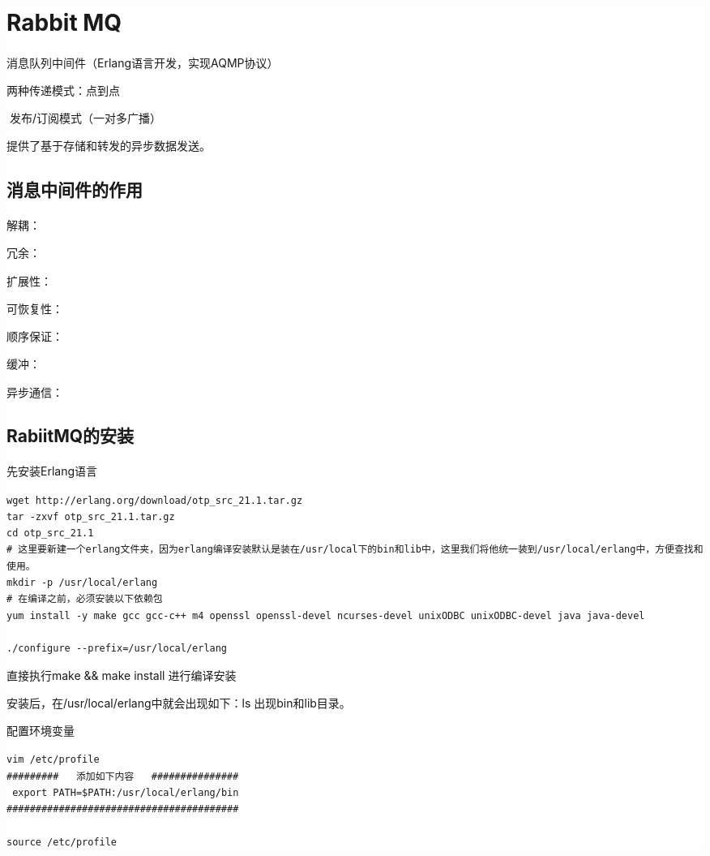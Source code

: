 # Rabbit MQ

消息队列中间件（Erlang语言开发，实现AQMP协议）

两种传递模式：点到点

​							发布/订阅模式（一对多广播）

提供了基于存储和转发的异步数据发送。

## 消息中间件的作用

解耦：

冗余：

扩展性：

可恢复性：

顺序保证：

缓冲：

异步通信：



## RabiitMQ的安装

先安装Erlang语言

```
wget http://erlang.org/download/otp_src_21.1.tar.gz
tar -zxvf otp_src_21.1.tar.gz
cd otp_src_21.1
# 这里要新建一个erlang文件夹，因为erlang编译安装默认是装在/usr/local下的bin和lib中，这里我们将他统一装到/usr/local/erlang中，方便查找和使用。
mkdir -p /usr/local/erlang
# 在编译之前，必须安装以下依赖包
yum install -y make gcc gcc-c++ m4 openssl openssl-devel ncurses-devel unixODBC unixODBC-devel java java-devel
 
./configure --prefix=/usr/local/erlang
```

直接执行make && make install 进行编译安装

安装后，在/usr/local/erlang中就会出现如下：ls 出现bin和lib目录。

配置环境变量

```
vim /etc/profile
#########   添加如下内容   ###############
 export PATH=$PATH:/usr/local/erlang/bin
########################################
 
source /etc/profile
```
